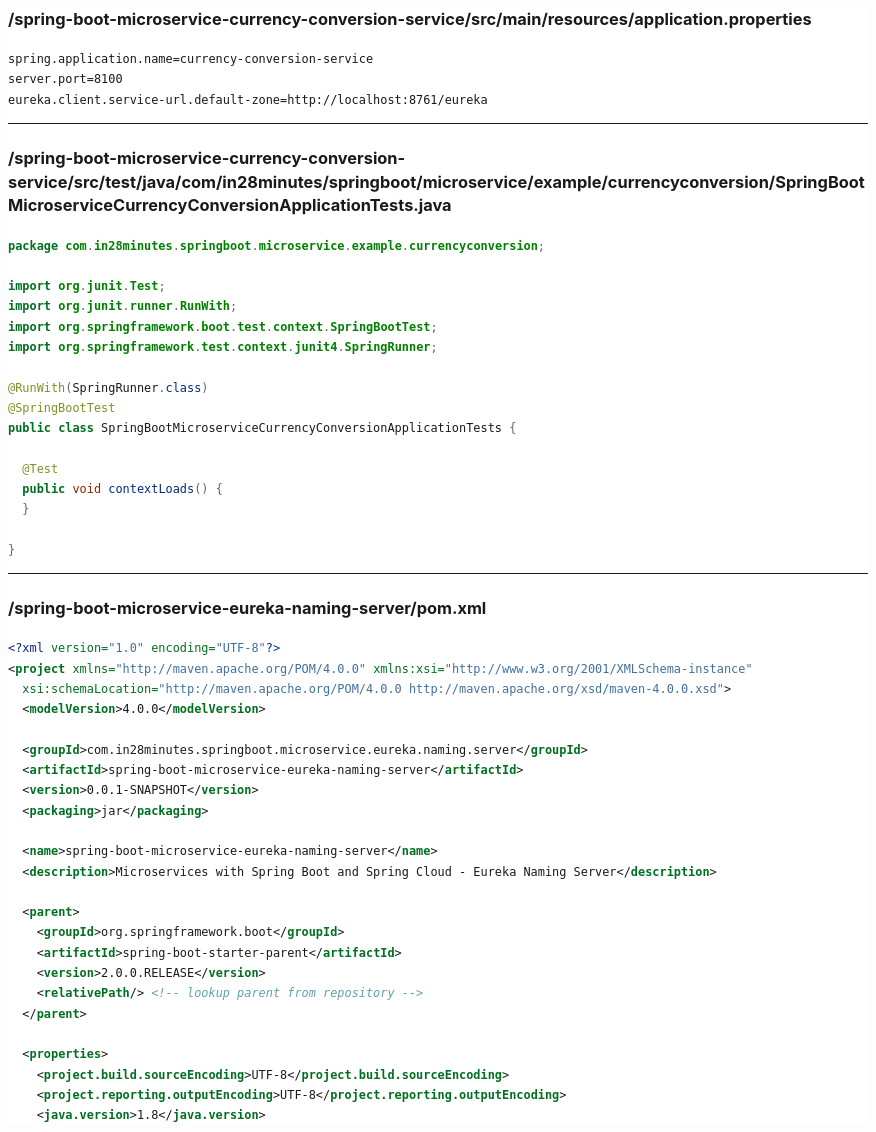 ### /spring-boot-microservice-currency-conversion-service/src/main/resources/application.properties

```properties
spring.application.name=currency-conversion-service
server.port=8100
eureka.client.service-url.default-zone=http://localhost:8761/eureka
```
---

### /spring-boot-microservice-currency-conversion-service/src/test/java/com/in28minutes/springboot/microservice/example/currencyconversion/SpringBootMicroserviceCurrencyConversionApplicationTests.java

```java
package com.in28minutes.springboot.microservice.example.currencyconversion;

import org.junit.Test;
import org.junit.runner.RunWith;
import org.springframework.boot.test.context.SpringBootTest;
import org.springframework.test.context.junit4.SpringRunner;

@RunWith(SpringRunner.class)
@SpringBootTest
public class SpringBootMicroserviceCurrencyConversionApplicationTests {

  @Test
  public void contextLoads() {
  }

}
```
---

### /spring-boot-microservice-eureka-naming-server/pom.xml

```xml
<?xml version="1.0" encoding="UTF-8"?>
<project xmlns="http://maven.apache.org/POM/4.0.0" xmlns:xsi="http://www.w3.org/2001/XMLSchema-instance"
  xsi:schemaLocation="http://maven.apache.org/POM/4.0.0 http://maven.apache.org/xsd/maven-4.0.0.xsd">
  <modelVersion>4.0.0</modelVersion>

  <groupId>com.in28minutes.springboot.microservice.eureka.naming.server</groupId>
  <artifactId>spring-boot-microservice-eureka-naming-server</artifactId>
  <version>0.0.1-SNAPSHOT</version>
  <packaging>jar</packaging>

  <name>spring-boot-microservice-eureka-naming-server</name>
  <description>Microservices with Spring Boot and Spring Cloud - Eureka Naming Server</description>

  <parent>
    <groupId>org.springframework.boot</groupId>
    <artifactId>spring-boot-starter-parent</artifactId>
    <version>2.0.0.RELEASE</version>
    <relativePath/> <!-- lookup parent from repository -->
  </parent>

  <properties>
    <project.build.sourceEncoding>UTF-8</project.build.sourceEncoding>
    <project.reporting.outputEncoding>UTF-8</project.reporting.outputEncoding>
    <java.version>1.8</java.version>
```